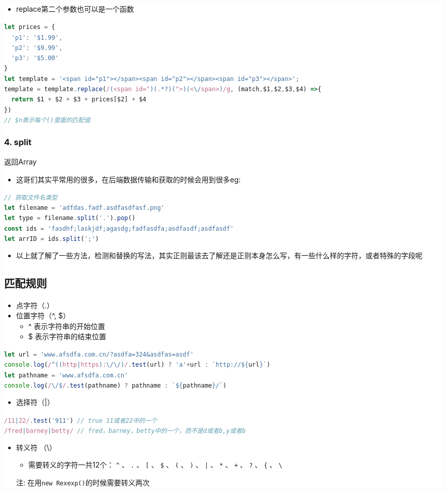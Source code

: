 * replace第二个参数也可以是一个函数
```js
let prices = {
  'p1': '$1.99',
  'p2': '$9.99',
  'p3': '$5.00'
}
let template = '<span id="p1"></span><span id="p2"></span><span id="p3"></span>';
template = template.replace(/(<span id=")(.*?)(">)(<\/span>)/g, (match,$1,$2,$3,$4) =>{
  return $1 + $2 + $3 + prices[$2] + $4
})
// $n表示每个()里面的匹配值
```

### 4. split

返回Array

* 这哥们其实平常用的很多，在后端数据传输和获取的时候会用到很多eg:

```js
// 获取文件名类型
let filename = 'adfdas.fadf.asdfasdfasf.png'
let type = filename.split('.').pop()
const ids = 'fasdhf;laskjdf;agasdg;fadfasdfa;asdfasdf;asdfasdf'
let arrID = ids.split(';')
```

* 以上就了解了一些方法，检测和替换的写法，其实正则最该去了解还是正则本身怎么写，有一些什么样的字符，或者特殊的字段呢

## 匹配规则

* 点字符（.）
* 位置字符（^, $）
  * ^ 表示字符串的开始位置
  * $ 表示字符串的结束位置

```js
let url = 'www.afsdfa.com.cn/?asdfa=324&asdfas=asdf'
console.log(/^((http|https):\/\/)/.test(url) ? 'a'+url : `http://${url}`)
let pathname = 'www.afsdfa.com.cn'
console.log(/\/$/.test(pathname) ? pathname : `${pathname}/`)
```

* 选择符（|）

```js
/11|22/.test('911') // true 11或者22中的一个
/fred|barney|betty/ // fred，barney，betty中的一个，而不是d或者b,y或者b
```

* 转义符 （\）

  - 需要转义的字符一共12个： `^` 、 `.` 、 `[` 、 `$` 、 `(` 、 `)` 、 `|` 、 `*` 、 `+` 、 `?` 、 `{` 、 `\`

  注: 在用`new Rexexp()`的时候需要转义两次
